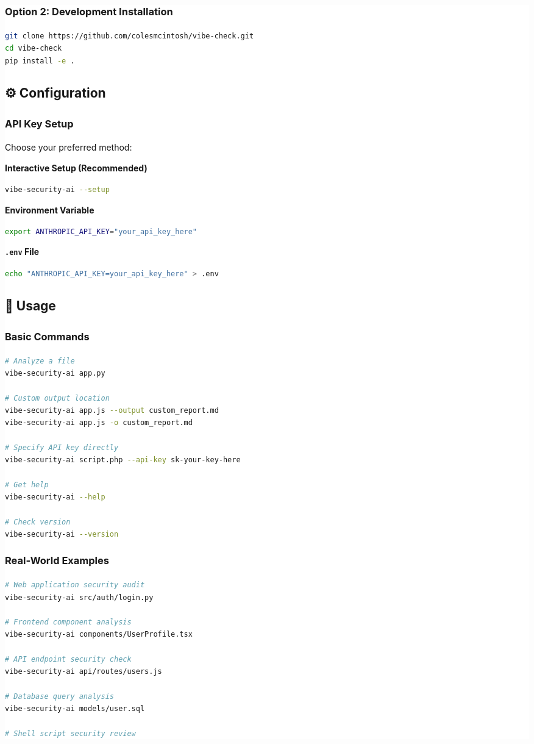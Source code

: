 ### Option 2: Development Installation
```bash
git clone https://github.com/colesmcintosh/vibe-check.git
cd vibe-check
pip install -e .
```

## ⚙️ Configuration

### API Key Setup

Choose your preferred method:

**Interactive Setup (Recommended)**
```bash
vibe-security-ai --setup
```

**Environment Variable**
```bash
export ANTHROPIC_API_KEY="your_api_key_here"
```

**`.env` File**
```bash
echo "ANTHROPIC_API_KEY=your_api_key_here" > .env
```

## 🎯 Usage

### Basic Commands

```bash
# Analyze a file
vibe-security-ai app.py

# Custom output location
vibe-security-ai app.js --output custom_report.md
vibe-security-ai app.js -o custom_report.md

# Specify API key directly
vibe-security-ai script.php --api-key sk-your-key-here

# Get help
vibe-security-ai --help

# Check version
vibe-security-ai --version
```

### Real-World Examples

```bash
# Web application security audit
vibe-security-ai src/auth/login.py

# Frontend component analysis
vibe-security-ai components/UserProfile.tsx

# API endpoint security check
vibe-security-ai api/routes/users.js

# Database query analysis
vibe-security-ai models/user.sql

# Shell script security review
```